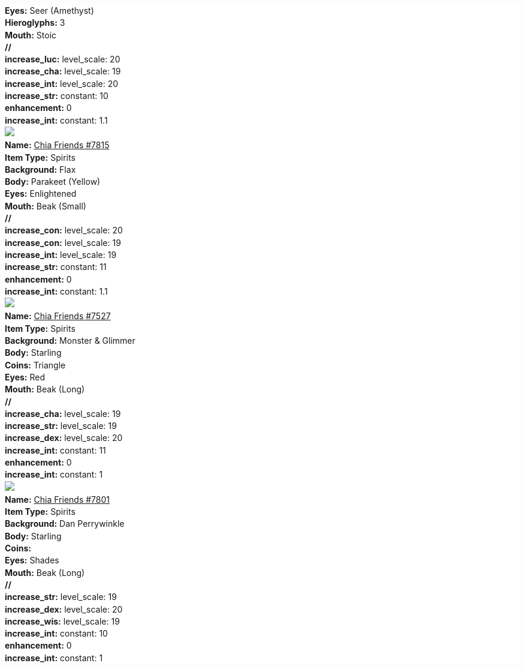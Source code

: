<div><strong>Eyes:</strong> Seer (Amethyst)</div>
<div><strong>Hieroglyphs:</strong> 3</div>
<div><strong>Mouth:</strong> Stoic</div>
<div><strong>//</strong></div><div><strong>increase_luc:</strong> level_scale: 20</div>
<div><strong>increase_cha:</strong> level_scale: 19</div>
<div><strong>increase_int:</strong> level_scale: 20</div>
<div><strong>increase_str:</strong> constant: 10</div>
<div><strong>enhancement:</strong> 0</div>
<div><strong>increase_int:</strong> constant: 1.1</div>
</div>
<div class="item_thumbnail">
<a href="https://mintgarden.io/nfts/nft1umkw2v2m6jwdnsh8w2lmpl08w7ekhapsafldx8j2z0vzxvv77z2s9c2yvt"><img loading="lazy" src="https://assets.mainnet.mintgarden.io/thumbnails/1b88de07d28e15502adec8b2fa0a7c8169ec6254709e1c5da40d265568019641.png"></a>
<div><strong>Name:</strong> <a href="https://mintgarden.io/nfts/nft1umkw2v2m6jwdnsh8w2lmpl08w7ekhapsafldx8j2z0vzxvv77z2s9c2yvt">Chia Friends #7815</a></div>
<div><strong>Item Type:</strong> Spirits</div>
<div><strong>Background:</strong> Flax</div>
<div><strong>Body:</strong> Parakeet (Yellow)</div>
<div><strong>Eyes:</strong> Enlightened</div>
<div><strong>Mouth:</strong> Beak (Small)</div>
<div><strong>//</strong></div><div><strong>increase_con:</strong> level_scale: 20</div>
<div><strong>increase_con:</strong> level_scale: 19</div>
<div><strong>increase_int:</strong> level_scale: 19</div>
<div><strong>increase_str:</strong> constant: 11</div>
<div><strong>enhancement:</strong> 0</div>
<div><strong>increase_int:</strong> constant: 1.1</div>
</div>
<div class="item_thumbnail">
<a href="https://mintgarden.io/nfts/nft1hw5s9ukchvsehn6qmvq57n0zrpnrhrsaszch0q80awrseueuwt8shu7dnk"><img loading="lazy" src="https://assets.mainnet.mintgarden.io/thumbnails/b24969ca46d91738b5587eb13f9cf05d46ccd9cd450d107ab8b49f97c83538d4.png"></a>
<div><strong>Name:</strong> <a href="https://mintgarden.io/nfts/nft1hw5s9ukchvsehn6qmvq57n0zrpnrhrsaszch0q80awrseueuwt8shu7dnk">Chia Friends #7527</a></div>
<div><strong>Item Type:</strong> Spirits</div>
<div><strong>Background:</strong> Monster & Glimmer</div>
<div><strong>Body:</strong> Starling</div>
<div><strong>Coins:</strong> Triangle</div>
<div><strong>Eyes:</strong> Red</div>
<div><strong>Mouth:</strong> Beak (Long)</div>
<div><strong>//</strong></div><div><strong>increase_cha:</strong> level_scale: 19</div>
<div><strong>increase_str:</strong> level_scale: 19</div>
<div><strong>increase_dex:</strong> level_scale: 20</div>
<div><strong>increase_int:</strong> constant: 11</div>
<div><strong>enhancement:</strong> 0</div>
<div><strong>increase_int:</strong> constant: 1</div>
</div>
<div class="item_thumbnail">
<a href="https://mintgarden.io/nfts/nft1ak8l2sy5ytmjgyrv6wlx0yu3n2y0dzxr9wgwyw2vx0dnw5cmh03qz659ej"><img loading="lazy" src="https://assets.mainnet.mintgarden.io/thumbnails/6118b0b0d64a75504085993611be0cb6a564c0c6faa72754f2998b374eaebd51.png"></a>
<div><strong>Name:</strong> <a href="https://mintgarden.io/nfts/nft1ak8l2sy5ytmjgyrv6wlx0yu3n2y0dzxr9wgwyw2vx0dnw5cmh03qz659ej">Chia Friends #7801</a></div>
<div><strong>Item Type:</strong> Spirits</div>
<div><strong>Background:</strong> Dan Perrywinkle</div>
<div><strong>Body:</strong> Starling</div>
<div><strong>Coins:</strong> </div>
<div><strong>Eyes:</strong> Shades</div>
<div><strong>Mouth:</strong> Beak (Long)</div>
<div><strong>//</strong></div><div><strong>increase_str:</strong> level_scale: 19</div>
<div><strong>increase_dex:</strong> level_scale: 20</div>
<div><strong>increase_wis:</strong> level_scale: 19</div>
<div><strong>increase_int:</strong> constant: 10</div>
<div><strong>enhancement:</strong> 0</div>
<div><strong>increase_int:</strong> constant: 1</div>
</div>
<div class="item_thumbnail">